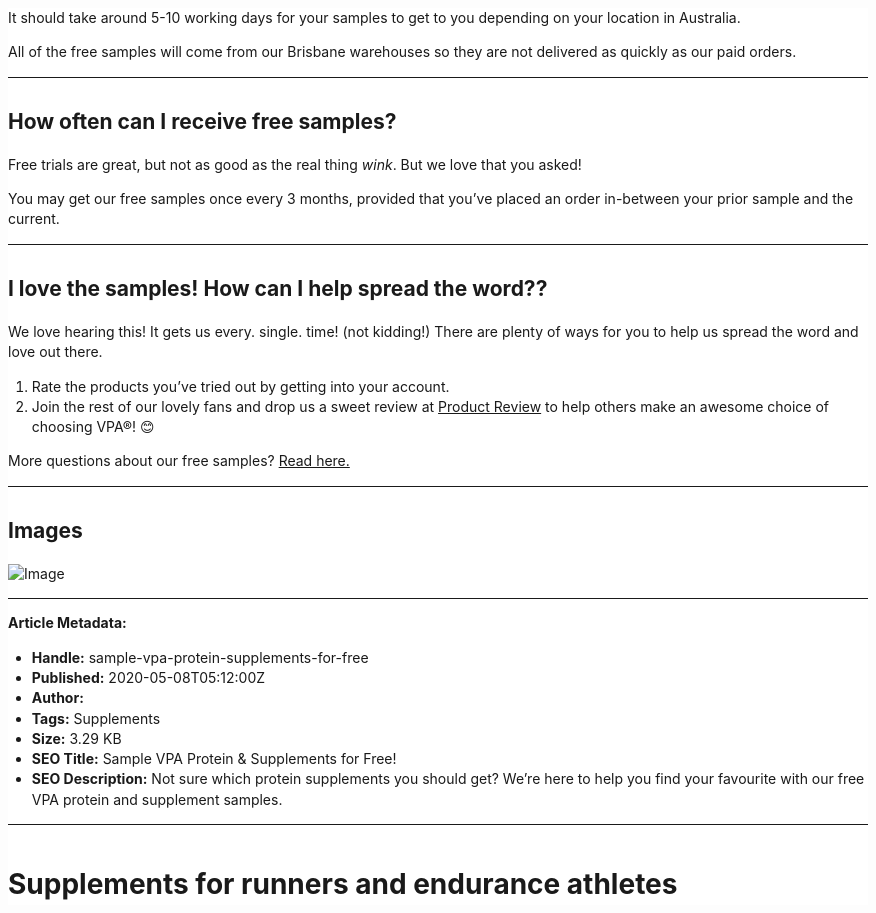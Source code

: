 It should take around 5-10 working days for your samples to get to you depending on your location in Australia.

All of the free samples will come from our Brisbane warehouses so they are not delivered as quickly as our paid orders.

---

## How often can I receive free samples?

Free trials are great, but not as good as the real thing *wink*. But we love that you asked!

You may get our free samples once every 3 months, provided that you’ve placed an order in-between your prior sample and the current.

---

## I love the samples! How can I help spread the word??

We love hearing this! It gets us every. single. time! (not kidding!) There are plenty of ways for you to help us spread the word and love out there.

1. Rate the products you’ve tried out by getting into your account.
2. Join the rest of our lovely fans and drop us a sweet review at [Product Review](https://www.productreview.com.au/listings/vpa) to help others make an awesome choice of choosing VPA®! 😊

More questions about our free samples? [Read here.](/apps/list/freesample/free-vpa-sample)

---

## Images

![Image](undefined)



---

**Article Metadata:**

- **Handle:** sample-vpa-protein-supplements-for-free
- **Published:** 2020-05-08T05:12:00Z
- **Author:**  
- **Tags:** Supplements
- **Size:** 3.29 KB
- **SEO Title:** Sample VPA Protein & Supplements for Free!
- **SEO Description:** Not sure which protein supplements you should get? We’re here to help you find your favourite with our free VPA protein and supplement samples.

---

<a id="supplements-for-runners-and-endurance-athletes"></a>

# Supplements for runners and endurance athletes
